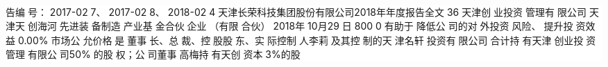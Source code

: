 告编
号：
2017-02
7、
2017-02
8、
2018-02
4
天津长荣科技集团股份有限公司2018年年度报告全文
36
天津创
业投资
管理有
限公司
天津天
创海河
先进装
备制造
产业基
金合伙
企业
（有限
合伙）
2018年
10月29
日
800
0
有助于
降低公
司的对
外投资
风险、
提升投
资效益
0.00%
市场公
允价格
是
董事
长、总
裁、控
股股
东、实
际控制
人李莉
及其控
制的天
津名轩
投资有
限公司
合计持
有天津
创业投
资管理
有限公
司50%
的股
权；公
司董事
高梅持
有天创
资本
3%的股